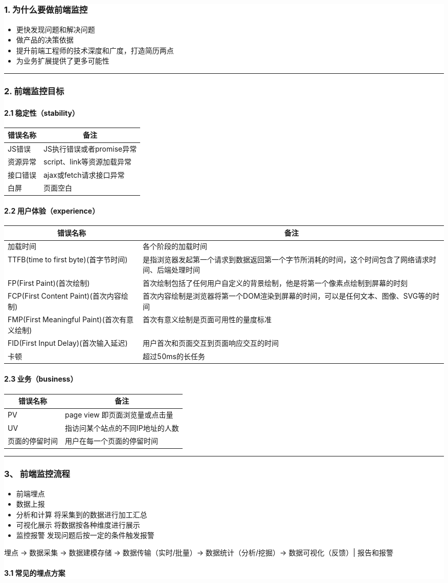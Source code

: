 ### 1. 为什么要做前端监控

* 更快发现问题和解决问题
* 做产品的决策依据
* 提升前端工程师的技术深度和广度，打造简历两点
* 为业务扩展提供了更多可能性

---

### 2. 前端监控目标

#### 2.1 稳定性（stability）


错误名称 | 备注
---|---
JS错误 | JS执行错误或者promise异常
资源异常 | script、link等资源加载异常
接口错误 | ajax或fetch请求接口异常
白屏 | 页面空白

#### 2.2 用户体验（experience）

错误名称 | 备注
---|---
加载时间 | 各个阶段的加载时间
TTFB(time to first byte)(首字节时间) | 是指浏览器发起第一个请求到数据返回第一个字节所消耗的时间，这个时间包含了网络请求时间、后端处理时间
FP(First Paint)(首次绘制) | 首次绘制包括了任何用户自定义的背景绘制，他是将第一个像素点绘制到屏幕的时刻
FCP(First Content Paint)(首次内容绘制) | 首次内容绘制是浏览器将第一个DOM渲染到屏幕的时间，可以是任何文本、图像、SVG等的时间
FMP(First Meaningful Paint)(首次有意义绘制) | 首次有意义绘制是页面可用性的量度标准
FID(First Input Delay)(首次输入延迟) | 用户首次和页面交互到页面响应交互的时间
卡顿 | 超过50ms的长任务

#### 2.3 业务（business）

错误名称 | 备注
---|---
PV | page view 即页面浏览量或点击量
UV | 指访问某个站点的不同IP地址的人数
页面的停留时间 | 用户在每一个页面的停留时间

---

### 3、 前端监控流程

* 前端埋点
* 数据上报
* 分析和计算 将采集到的数据进行加工汇总
* 可视化展示 将数据按各种维度进行展示
* 监控报警 发现问题后按一定的条件触发报警


埋点 -> 数据采集 -> 数据建模存储 -> 数据传输（实时/批量）-> 数据统计（分析/挖掘）-> 数据可视化（反馈）| 报告和报警

#### 3.1 常见的埋点方案
